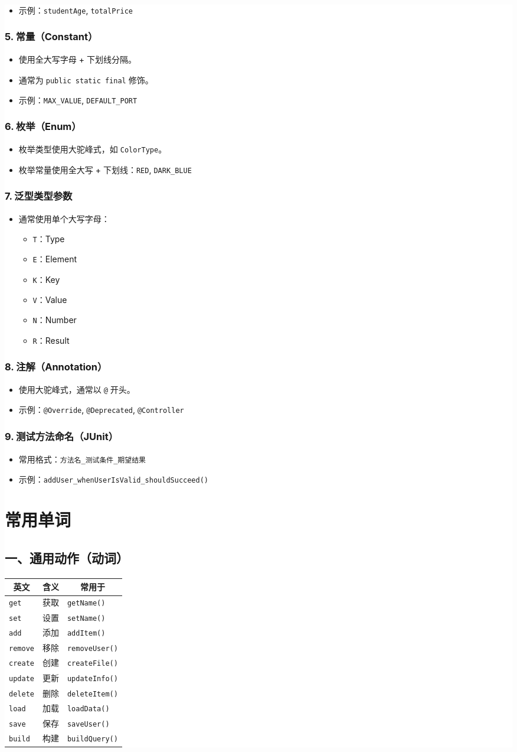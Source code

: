 - 示例：`studentAge`, `totalPrice`

### 5. 常量（Constant）

- 使用全大写字母 + 下划线分隔。
    
- 通常为 `public static final` 修饰。
    
- 示例：`MAX_VALUE`, `DEFAULT_PORT`

### 6. 枚举（Enum）

- 枚举类型使用大驼峰式，如 `ColorType`。
    
- 枚举常量使用全大写 + 下划线：`RED`, `DARK_BLUE`

### 7. 泛型类型参数

- 通常使用单个大写字母：
    
    - `T`：Type
        
    - `E`：Element
        
    - `K`：Key
        
    - `V`：Value
        
    - `N`：Number
        
    - `R`：Result

### 8. 注解（Annotation）

- 使用大驼峰式，通常以 `@` 开头。
    
- 示例：`@Override`, `@Deprecated`, `@Controller`

### 9. 测试方法命名（JUnit）

- 常用格式：`方法名_测试条件_期望结果`
    
- 示例：`addUser_whenUserIsValid_shouldSucceed()`

# 常用单词

## 一、通用动作（动词）

|英文|含义|常用于|
|---|---|---|
|`get`|获取|`getName()`|
|`set`|设置|`setName()`|
|`add`|添加|`addItem()`|
|`remove`|移除|`removeUser()`|
|`create`|创建|`createFile()`|
|`update`|更新|`updateInfo()`|
|`delete`|删除|`deleteItem()`|
|`load`|加载|`loadData()`|
|`save`|保存|`saveUser()`|
|`build`|构建|`buildQuery()`|
